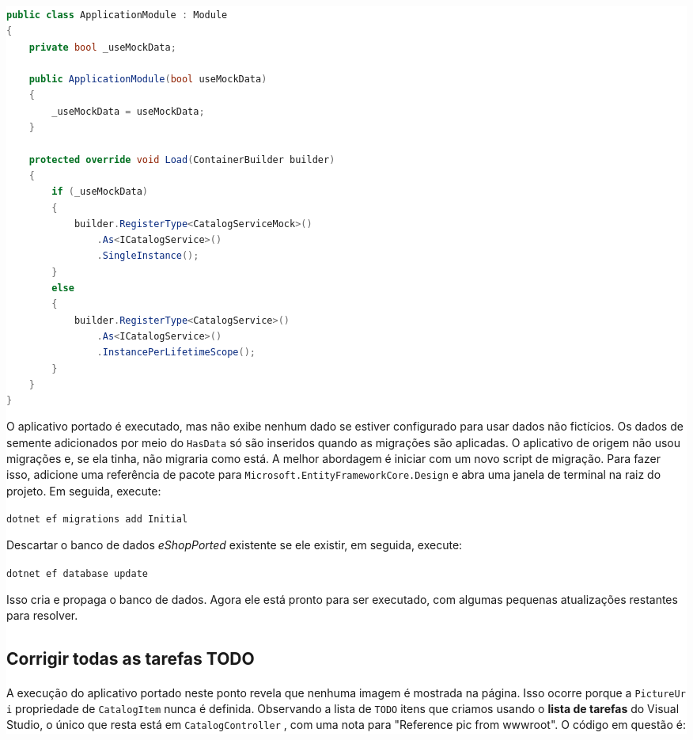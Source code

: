 ```csharp
public class ApplicationModule : Module
{
    private bool _useMockData;

    public ApplicationModule(bool useMockData)
    {
        _useMockData = useMockData;
    }
    
    protected override void Load(ContainerBuilder builder)
    {
        if (_useMockData)
        {
            builder.RegisterType<CatalogServiceMock>()
                .As<ICatalogService>()
                .SingleInstance();
        }
        else
        {
            builder.RegisterType<CatalogService>()
                .As<ICatalogService>()
                .InstancePerLifetimeScope();
        }
    }
}
```

O aplicativo portado é executado, mas não exibe nenhum dado se estiver configurado para usar dados não fictícios. Os dados de semente adicionados por meio do `HasData` só são inseridos quando as migrações são aplicadas. O aplicativo de origem não usou migrações e, se ela tinha, não migraria como está. A melhor abordagem é iniciar com um novo script de migração. Para fazer isso, adicione uma referência de pacote para `Microsoft.EntityFrameworkCore.Design` e abra uma janela de terminal na raiz do projeto. Em seguida, execute:

```dotnetcli
dotnet ef migrations add Initial
```

Descartar o banco de dados *eShopPorted* existente se ele existir, em seguida, execute:

```dotnetcli
dotnet ef database update
```

Isso cria e propaga o banco de dados. Agora ele está pronto para ser executado, com algumas pequenas atualizações restantes para resolver.

## <a name="fix-all-todo-tasks"></a>Corrigir todas as tarefas TODO

A execução do aplicativo portado neste ponto revela que nenhuma imagem é mostrada na página. Isso ocorre porque a `PictureUri` propriedade de `CatalogItem` nunca é definida. Observando a lista de `TODO` itens que criamos usando o **lista de tarefas** do Visual Studio, o único que resta está em `CatalogController` , com uma nota para "Reference pic from wwwroot". O código em questão é:
